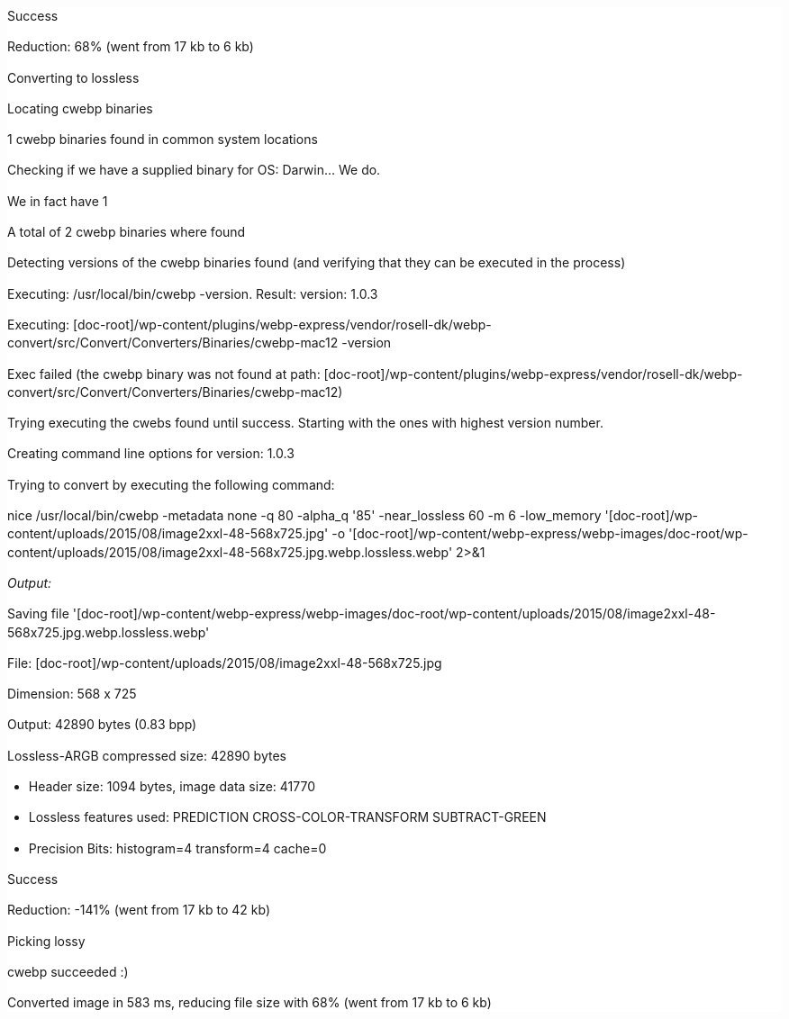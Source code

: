Success

Reduction: 68% (went from 17 kb to 6 kb)


Converting to lossless

Locating cwebp binaries

1 cwebp binaries found in common system locations

Checking if we have a supplied binary for OS: Darwin... We do.

We in fact have 1

A total of 2 cwebp binaries where found

Detecting versions of the cwebp binaries found (and verifying that they can be executed in the process)

Executing: /usr/local/bin/cwebp -version. Result: version: 1.0.3

Executing: [doc-root]/wp-content/plugins/webp-express/vendor/rosell-dk/webp-convert/src/Convert/Converters/Binaries/cwebp-mac12 -version

Exec failed (the cwebp binary was not found at path: [doc-root]/wp-content/plugins/webp-express/vendor/rosell-dk/webp-convert/src/Convert/Converters/Binaries/cwebp-mac12)

Trying executing the cwebs found until success. Starting with the ones with highest version number.

Creating command line options for version: 1.0.3

Trying to convert by executing the following command:

nice /usr/local/bin/cwebp -metadata none -q 80 -alpha_q '85' -near_lossless 60 -m 6 -low_memory '[doc-root]/wp-content/uploads/2015/08/image2xxl-48-568x725.jpg' -o '[doc-root]/wp-content/webp-express/webp-images/doc-root/wp-content/uploads/2015/08/image2xxl-48-568x725.jpg.webp.lossless.webp' 2>&1


*Output:* 

Saving file '[doc-root]/wp-content/webp-express/webp-images/doc-root/wp-content/uploads/2015/08/image2xxl-48-568x725.jpg.webp.lossless.webp'

File:      [doc-root]/wp-content/uploads/2015/08/image2xxl-48-568x725.jpg

Dimension: 568 x 725

Output:    42890 bytes (0.83 bpp)

Lossless-ARGB compressed size: 42890 bytes

  * Header size: 1094 bytes, image data size: 41770

  * Lossless features used: PREDICTION CROSS-COLOR-TRANSFORM SUBTRACT-GREEN

  * Precision Bits: histogram=4 transform=4 cache=0


Success

Reduction: -141% (went from 17 kb to 42 kb)


Picking lossy

cwebp succeeded :)


Converted image in 583 ms, reducing file size with 68% (went from 17 kb to 6 kb)

